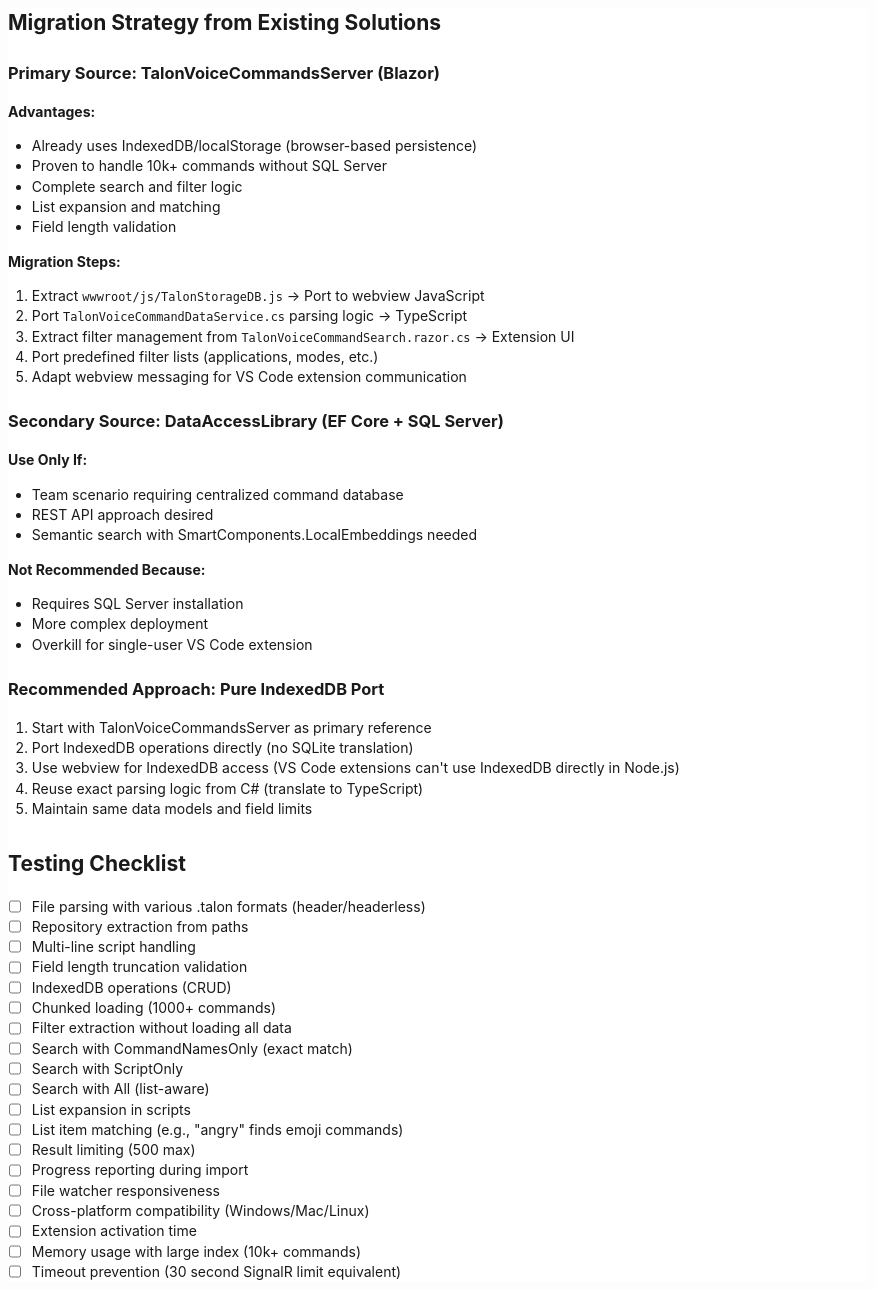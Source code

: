 ## Migration Strategy from Existing Solutions

### Primary Source: TalonVoiceCommandsServer (Blazor)
**Advantages:**
- Already uses IndexedDB/localStorage (browser-based persistence)
- Proven to handle 10k+ commands without SQL Server
- Complete search and filter logic
- List expansion and matching
- Field length validation

**Migration Steps:**
1. Extract `wwwroot/js/TalonStorageDB.js` → Port to webview JavaScript
2. Port `TalonVoiceCommandDataService.cs` parsing logic → TypeScript
3. Extract filter management from `TalonVoiceCommandSearch.razor.cs` → Extension UI
4. Port predefined filter lists (applications, modes, etc.)
5. Adapt webview messaging for VS Code extension communication

### Secondary Source: DataAccessLibrary (EF Core + SQL Server)
**Use Only If:**
- Team scenario requiring centralized command database
- REST API approach desired
- Semantic search with SmartComponents.LocalEmbeddings needed

**Not Recommended Because:**
- Requires SQL Server installation
- More complex deployment
- Overkill for single-user VS Code extension

### Recommended Approach: Pure IndexedDB Port
1. Start with TalonVoiceCommandsServer as primary reference
2. Port IndexedDB operations directly (no SQLite translation)
3. Use webview for IndexedDB access (VS Code extensions can't use IndexedDB directly in Node.js)
4. Reuse exact parsing logic from C# (translate to TypeScript)
5. Maintain same data models and field limits

## Testing Checklist

- [ ] File parsing with various .talon formats (header/headerless)
- [ ] Repository extraction from paths
- [ ] Multi-line script handling
- [ ] Field length truncation validation
- [ ] IndexedDB operations (CRUD)
- [ ] Chunked loading (1000+ commands)
- [ ] Filter extraction without loading all data
- [ ] Search with CommandNamesOnly (exact match)
- [ ] Search with ScriptOnly
- [ ] Search with All (list-aware)
- [ ] List expansion in scripts
- [ ] List item matching (e.g., "angry" finds emoji commands)
- [ ] Result limiting (500 max)
- [ ] Progress reporting during import
- [ ] File watcher responsiveness
- [ ] Cross-platform compatibility (Windows/Mac/Linux)
- [ ] Extension activation time
- [ ] Memory usage with large index (10k+ commands)
- [ ] Timeout prevention (30 second SignalR limit equivalent)
